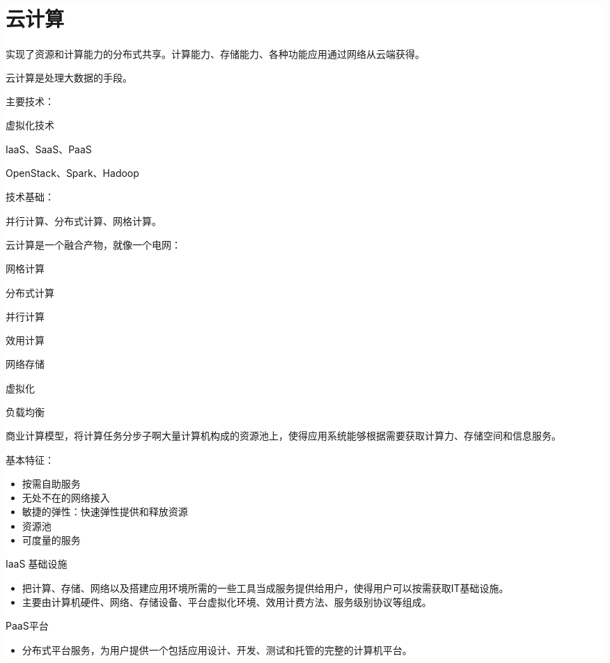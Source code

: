 # 云计算

实现了资源和计算能力的分布式共享。计算能力、存储能力、各种功能应用通过网络从云端获得。

云计算是处理大数据的手段。

主要技术：

虚拟化技术

IaaS、SaaS、PaaS

OpenStack、Spark、Hadoop



技术基础：

并行计算、分布式计算、网格计算。



云计算是一个融合产物，就像一个电网：

网格计算

分布式计算

并行计算

效用计算

网络存储

虚拟化

负载均衡





商业计算模型，将计算任务分步子啊大量计算机构成的资源池上，使得应用系统能够根据需要获取计算力、存储空间和信息服务。



基本特征：

* 按需自助服务
* 无处不在的网络接入
* 敏捷的弹性：快速弹性提供和释放资源
* 资源池
* 可度量的服务



IaaS 基础设施

* 把计算、存储、网络以及搭建应用环境所需的一些工具当成服务提供给用户，使得用户可以按需获取IT基础设施。
* 主要由计算机硬件、网络、存储设备、平台虚拟化环境、效用计费方法、服务级别协议等组成。



PaaS平台

* 分布式平台服务，为用户提供一个包括应用设计、开发、测试和托管的完整的计算机平台。
